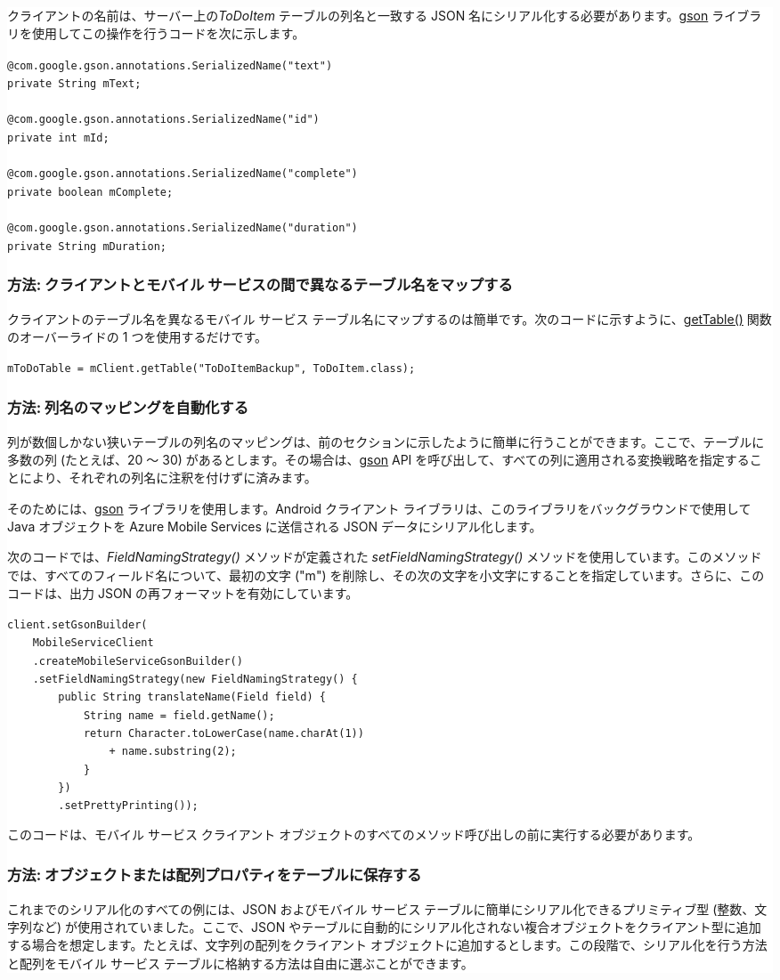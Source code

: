 
クライアントの名前は、サーバー上の*ToDoItem* テーブルの列名と一致する JSON 名にシリアル化する必要があります。<a href=" http://go.microsoft.com/fwlink/p/?LinkId=290801" target="_blank">gson</a> ライブラリを使用してこの操作を行うコードを次に示します。

	@com.google.gson.annotations.SerializedName("text")
	private String mText;

	@com.google.gson.annotations.SerializedName("id")
	private int mId;

	@com.google.gson.annotations.SerializedName("complete")
	private boolean mComplete;
 
	@com.google.gson.annotations.SerializedName("duration")
	private String mDuration;

### <a name="table"></a>方法: クライアントとモバイル サービスの間で異なるテーブル名をマップする

クライアントのテーブル名を異なるモバイル サービス テーブル名にマップするのは簡単です。次のコードに示すように、<a href="http://go.microsoft.com/fwlink/p/?LinkId=296840" target="_blank">getTable()</a> 関数のオーバーライドの 1 つを使用するだけです。

	mToDoTable = mClient.getTable("ToDoItemBackup", ToDoItem.class);


### <a name="conversions"></a>方法: 列名のマッピングを自動化する

列が数個しかない狭いテーブルの列名のマッピングは、前のセクションに示したように簡単に行うことができます。ここで、テーブルに多数の列 (たとえば、20 ～ 30) があるとします。その場合は、<a href=" http://go.microsoft.com/fwlink/p/?LinkId=290801" target="_blank">gson</a> API を呼び出して、すべての列に適用される変換戦略を指定することにより、それぞれの列名に注釈を付けずに済みます。

そのためには、<a href=" http://go.microsoft.com/fwlink/p/?LinkId=290801" target="_blank">gson</a> ライブラリを使用します。Android クライアント ライブラリは、このライブラリをバックグラウンドで使用して Java オブジェクトを Azure Mobile Services に送信される JSON データにシリアル化します。

次のコードでは、*FieldNamingStrategy()* メソッドが定義された *setFieldNamingStrategy()* メソッドを使用しています。このメソッドでは、すべてのフィールド名について、最初の文字 ("m") を削除し、その次の文字を小文字にすることを指定しています。さらに、このコードは、出力 JSON の再フォーマットを有効にしています。

	client.setGsonBuilder(
	    MobileServiceClient
	    .createMobileServiceGsonBuilder()
	    .setFieldNamingStrategy(new FieldNamingStrategy() {
	        public String translateName(Field field) {
	            String name = field.getName();
	            return Character.toLowerCase(name.charAt(1))
	                + name.substring(2);
	            }
	        })
	        .setPrettyPrinting());
	


このコードは、モバイル サービス クライアント オブジェクトのすべてのメソッド呼び出しの前に実行する必要があります。

### <a name="complex"></a>方法: オブジェクトまたは配列プロパティをテーブルに保存する 

これまでのシリアル化のすべての例には、JSON およびモバイル サービス テーブルに簡単にシリアル化できるプリミティブ型 (整数、文字列など) が使用されていました。ここで、JSON やテーブルに自動的にシリアル化されない複合オブジェクトをクライアント型に追加する場合を想定します。たとえば、文字列の配列をクライアント オブジェクトに追加するとします。この段階で、シリアル化を行う方法と配列をモバイル サービス テーブルに格納する方法は自由に選ぶことができます。
